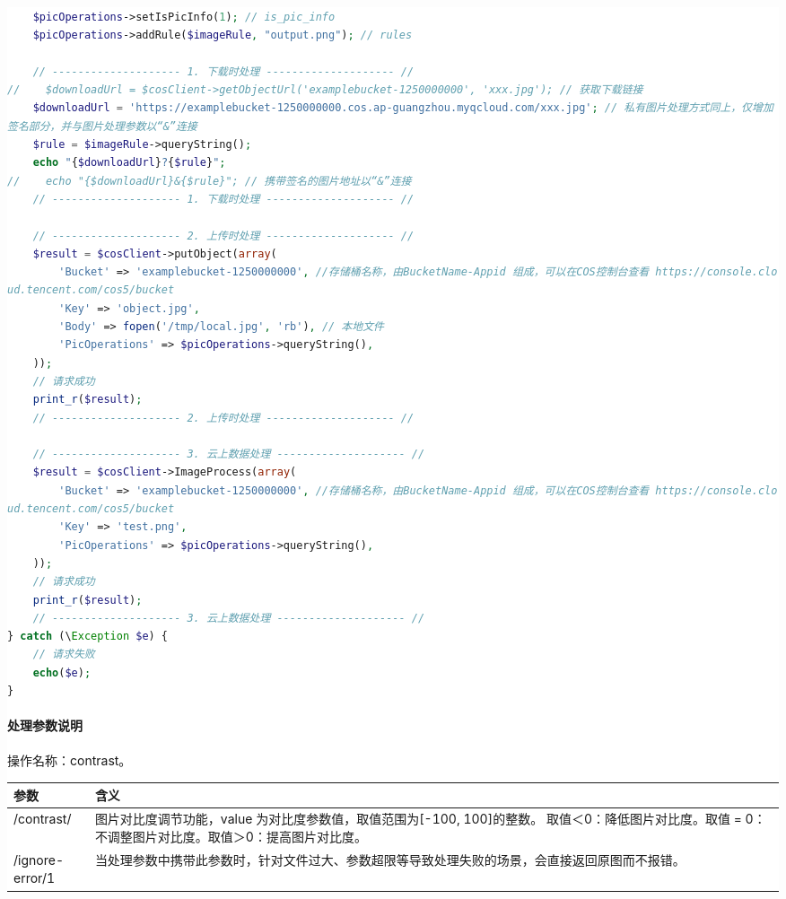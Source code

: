 ```php
    $picOperations->setIsPicInfo(1); // is_pic_info
    $picOperations->addRule($imageRule, "output.png"); // rules

    // -------------------- 1. 下载时处理 -------------------- //
//    $downloadUrl = $cosClient->getObjectUrl('examplebucket-1250000000', 'xxx.jpg'); // 获取下载链接
    $downloadUrl = 'https://examplebucket-1250000000.cos.ap-guangzhou.myqcloud.com/xxx.jpg'; // 私有图片处理方式同上，仅增加签名部分，并与图片处理参数以“&”连接
    $rule = $imageRule->queryString();
    echo "{$downloadUrl}?{$rule}";
//    echo "{$downloadUrl}&{$rule}"; // 携带签名的图片地址以“&”连接
    // -------------------- 1. 下载时处理 -------------------- //

    // -------------------- 2. 上传时处理 -------------------- //
    $result = $cosClient->putObject(array(
        'Bucket' => 'examplebucket-1250000000', //存储桶名称，由BucketName-Appid 组成，可以在COS控制台查看 https://console.cloud.tencent.com/cos5/bucket
        'Key' => 'object.jpg',
        'Body' => fopen('/tmp/local.jpg', 'rb'), // 本地文件
        'PicOperations' => $picOperations->queryString(),
    ));
    // 请求成功
    print_r($result);
    // -------------------- 2. 上传时处理 -------------------- //

    // -------------------- 3. 云上数据处理 -------------------- //
    $result = $cosClient->ImageProcess(array(
        'Bucket' => 'examplebucket-1250000000', //存储桶名称，由BucketName-Appid 组成，可以在COS控制台查看 https://console.cloud.tencent.com/cos5/bucket
        'Key' => 'test.png',
        'PicOperations' => $picOperations->queryString(),
    ));
    // 请求成功
    print_r($result);
    // -------------------- 3. 云上数据处理 -------------------- //
} catch (\Exception $e) {
    // 请求失败
    echo($e);
}
```

#### 处理参数说明

操作名称：contrast。

| 参数              | 含义                                                         |
| :---------------- | :----------------------------------------------------------- |
| /contrast/<value> | 图片对比度调节功能，value 为对比度参数值，取值范围为[-100, 100]的整数。 取值＜0：降低图片对比度。取值 = 0：不调整图片对比度。取值＞0：提高图片对比度。 |
| /ignore-error/1   | 当处理参数中携带此参数时，针对文件过大、参数超限等导致处理失败的场景，会直接返回原图而不报错。 |


